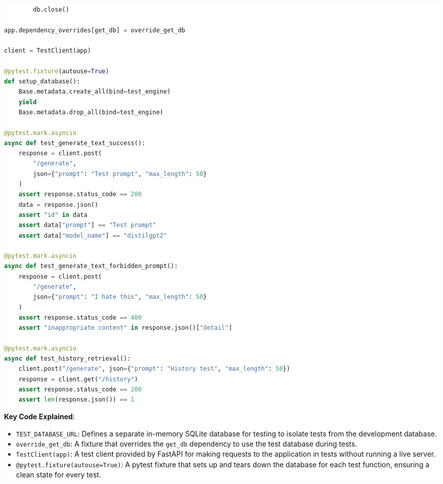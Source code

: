 ```python
        db.close()

app.dependency_overrides[get_db] = override_get_db

client = TestClient(app)

@pytest.fixture(autouse=True)
def setup_database():
    Base.metadata.create_all(bind=test_engine)
    yield
    Base.metadata.drop_all(bind=test_engine)

@pytest.mark.asyncio
async def test_generate_text_success():
    response = client.post(
        "/generate",
        json={"prompt": "Test prompt", "max_length": 50}
    )
    assert response.status_code == 200
    data = response.json()
    assert "id" in data
    assert data["prompt"] == "Test prompt"
    assert data["model_name"] == "distilgpt2"

@pytest.mark.asyncio
async def test_generate_text_forbidden_prompt():
    response = client.post(
        "/generate",
        json={"prompt": "I hate this", "max_length": 50}
    )
    assert response.status_code == 400
    assert "inappropriate content" in response.json()["detail"]

@pytest.mark.asyncio
async def test_history_retrieval():
    client.post("/generate", json={"prompt": "History test", "max_length": 50})
    response = client.get("/history")
    assert response.status_code == 200
    assert len(response.json()) == 1
```

**Key Code Explained**:
-   `TEST_DATABASE_URL`: Defines a separate in-memory SQLite database for testing to isolate tests from the development database.
-   `override_get_db`: A fixture that overrides the `get_db` dependency to use the test database during tests.
-   `TestClient(app)`: A test client provided by FastAPI for making requests to the application in tests without running a live server.
-   `@pytest.fixture(autouse=True)`: A pytest fixture that sets up and tears down the database for each test function, ensuring a clean state for every test.
